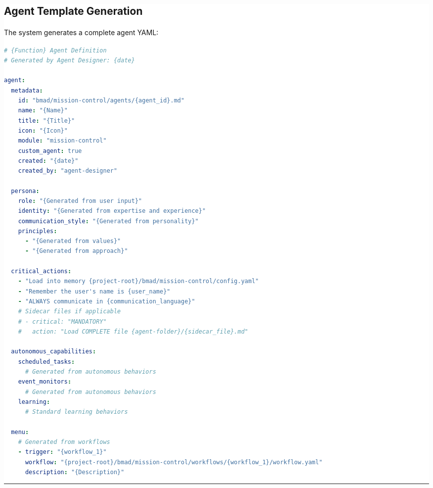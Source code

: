 
## Agent Template Generation

The system generates a complete agent YAML:

```yaml
# {Function} Agent Definition
# Generated by Agent Designer: {date}

agent:
  metadata:
    id: "bmad/mission-control/agents/{agent_id}.md"
    name: "{Name}"
    title: "{Title}"
    icon: "{Icon}"
    module: "mission-control"
    custom_agent: true
    created: "{date}"
    created_by: "agent-designer"

  persona:
    role: "{Generated from user input}"
    identity: "{Generated from expertise and experience}"
    communication_style: "{Generated from personality}"
    principles:
      - "{Generated from values}"
      - "{Generated from approach}"

  critical_actions:
    - "Load into memory {project-root}/bmad/mission-control/config.yaml"
    - "Remember the user's name is {user_name}"
    - "ALWAYS communicate in {communication_language}"
    # Sidecar files if applicable
    # - critical: "MANDATORY"
    #   action: "Load COMPLETE file {agent-folder}/{sidecar_file}.md"

  autonomous_capabilities:
    scheduled_tasks:
      # Generated from autonomous behaviors
    event_monitors:
      # Generated from autonomous behaviors
    learning:
      # Standard learning behaviors

  menu:
    # Generated from workflows
    - trigger: "{workflow_1}"
      workflow: "{project-root}/bmad/mission-control/workflows/{workflow_1}/workflow.yaml"
      description: "{Description}"
```

---
